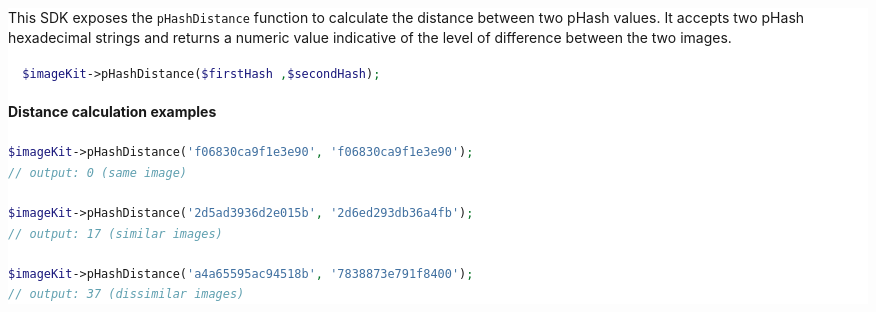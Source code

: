 This SDK exposes the `pHashDistance` function to calculate the distance between two pHash values. It accepts two pHash hexadecimal strings and returns a numeric value indicative of the level of difference between the two images.

```php
  $imageKit->pHashDistance($firstHash ,$secondHash);
```

#### Distance calculation examples

```php
$imageKit->pHashDistance('f06830ca9f1e3e90', 'f06830ca9f1e3e90');
// output: 0 (same image)

$imageKit->pHashDistance('2d5ad3936d2e015b', '2d6ed293db36a4fb');
// output: 17 (similar images)

$imageKit->pHashDistance('a4a65595ac94518b', '7838873e791f8400');
// output: 37 (dissimilar images)
```